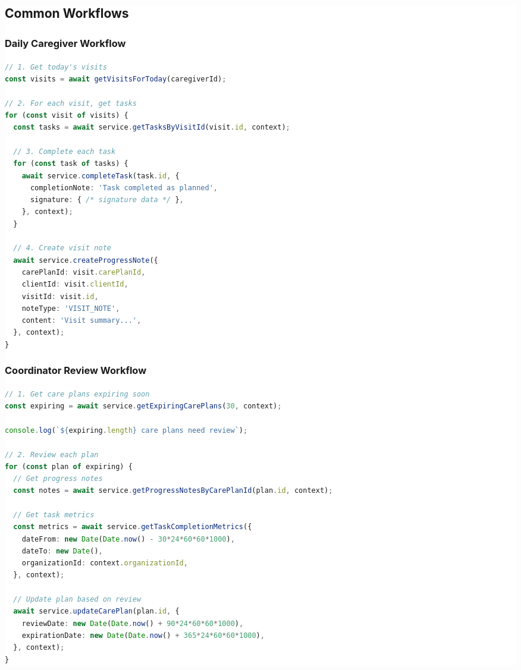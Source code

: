 ## Common Workflows

### Daily Caregiver Workflow

```typescript
// 1. Get today's visits
const visits = await getVisitsForToday(caregiverId);

// 2. For each visit, get tasks
for (const visit of visits) {
  const tasks = await service.getTasksByVisitId(visit.id, context);
  
  // 3. Complete each task
  for (const task of tasks) {
    await service.completeTask(task.id, {
      completionNote: 'Task completed as planned',
      signature: { /* signature data */ },
    }, context);
  }
  
  // 4. Create visit note
  await service.createProgressNote({
    carePlanId: visit.carePlanId,
    clientId: visit.clientId,
    visitId: visit.id,
    noteType: 'VISIT_NOTE',
    content: 'Visit summary...',
  }, context);
}
```

### Coordinator Review Workflow

```typescript
// 1. Get care plans expiring soon
const expiring = await service.getExpiringCarePlans(30, context);

console.log(`${expiring.length} care plans need review`);

// 2. Review each plan
for (const plan of expiring) {
  // Get progress notes
  const notes = await service.getProgressNotesByCarePlanId(plan.id, context);
  
  // Get task metrics
  const metrics = await service.getTaskCompletionMetrics({
    dateFrom: new Date(Date.now() - 30*24*60*60*1000),
    dateTo: new Date(),
    organizationId: context.organizationId,
  }, context);
  
  // Update plan based on review
  await service.updateCarePlan(plan.id, {
    reviewDate: new Date(Date.now() + 90*24*60*60*1000),
    expirationDate: new Date(Date.now() + 365*24*60*60*1000),
  }, context);
}
```
